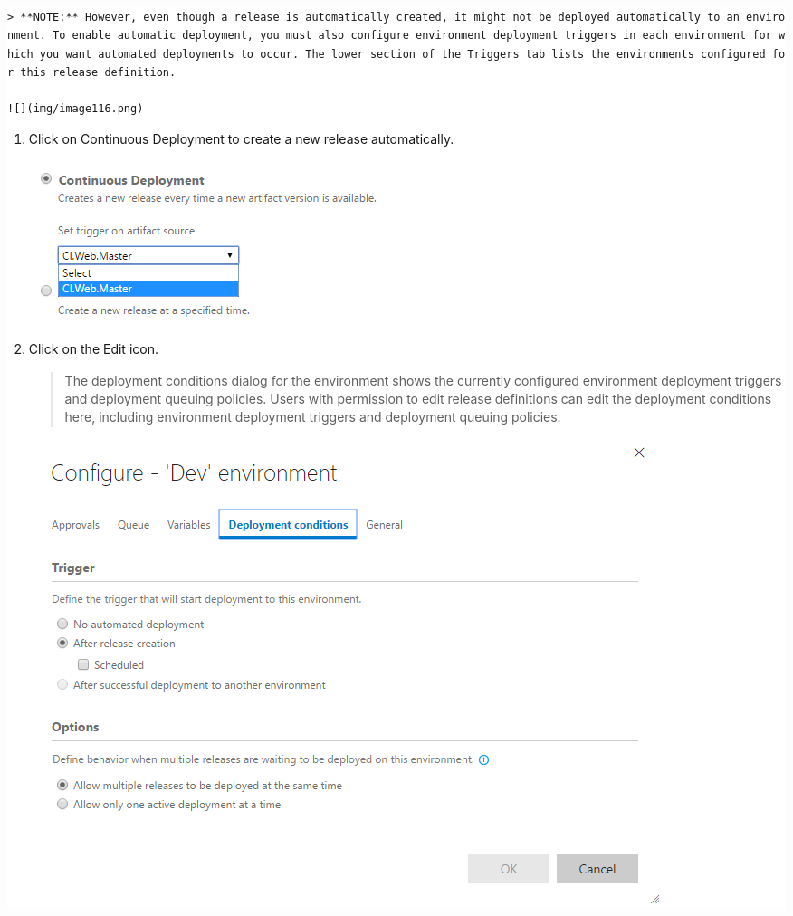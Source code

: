     > **NOTE:** However, even though a release is automatically created, it might not be deployed automatically to an environment. To enable automatic deployment, you must also configure environment deployment triggers in each environment for which you want automated deployments to occur. The lower section of the Triggers tab lists the environments configured for this release definition.

    ![](img/image116.png)

1.	Click on Continuous Deployment to create a new release automatically.

    ![](img/image134.png)

1.	Click on the Edit icon.

    >  The deployment conditions dialog for the environment shows the currently configured environment deployment triggers and deployment queuing policies. Users with permission to edit release definitions can edit the deployment conditions here, including environment deployment triggers and deployment queuing policies. 

    ![](img/image114.png)
